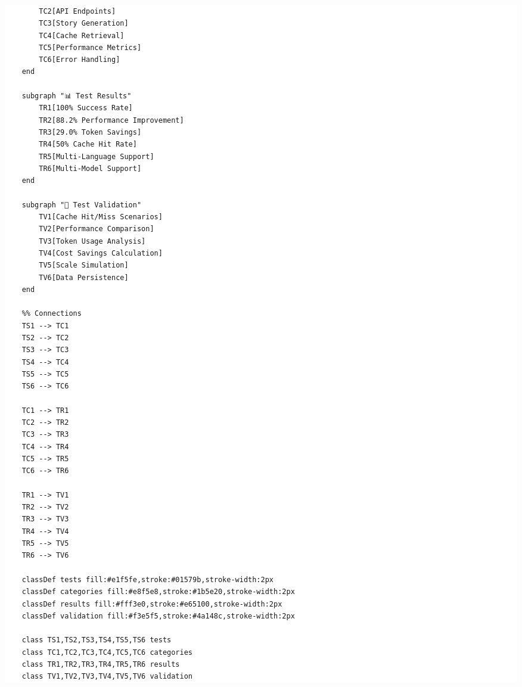 ```mermaid
        TC2[API Endpoints]
        TC3[Story Generation]
        TC4[Cache Retrieval]
        TC5[Performance Metrics]
        TC6[Error Handling]
    end

    subgraph "📊 Test Results"
        TR1[100% Success Rate]
        TR2[88.2% Performance Improvement]
        TR3[29.0% Token Savings]
        TR4[50% Cache Hit Rate]
        TR5[Multi-Language Support]
        TR6[Multi-Model Support]
    end

    subgraph "🔧 Test Validation"
        TV1[Cache Hit/Miss Scenarios]
        TV2[Performance Comparison]
        TV3[Token Usage Analysis]
        TV4[Cost Savings Calculation]
        TV5[Scale Simulation]
        TV6[Data Persistence]
    end

    %% Connections
    TS1 --> TC1
    TS2 --> TC2
    TS3 --> TC3
    TS4 --> TC4
    TS5 --> TC5
    TS6 --> TC6

    TC1 --> TR1
    TC2 --> TR2
    TC3 --> TR3
    TC4 --> TR4
    TC5 --> TR5
    TC6 --> TR6

    TR1 --> TV1
    TR2 --> TV2
    TR3 --> TV3
    TR4 --> TV4
    TR5 --> TV5
    TR6 --> TV6

    classDef tests fill:#e1f5fe,stroke:#01579b,stroke-width:2px
    classDef categories fill:#e8f5e8,stroke:#1b5e20,stroke-width:2px
    classDef results fill:#fff3e0,stroke:#e65100,stroke-width:2px
    classDef validation fill:#f3e5f5,stroke:#4a148c,stroke-width:2px

    class TS1,TS2,TS3,TS4,TS5,TS6 tests
    class TC1,TC2,TC3,TC4,TC5,TC6 categories
    class TR1,TR2,TR3,TR4,TR5,TR6 results
    class TV1,TV2,TV3,TV4,TV5,TV6 validation
```
